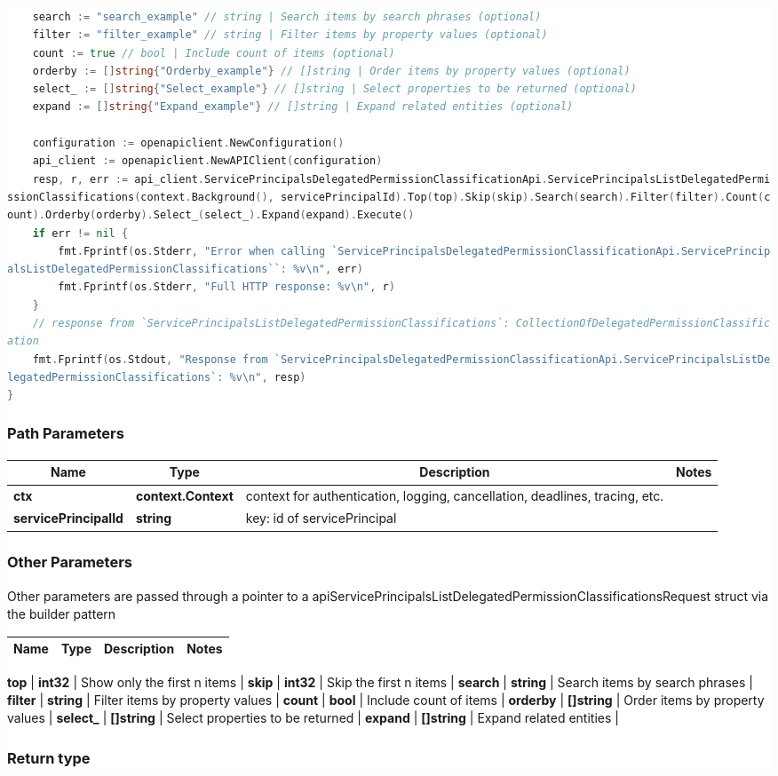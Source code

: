 ```go
    search := "search_example" // string | Search items by search phrases (optional)
    filter := "filter_example" // string | Filter items by property values (optional)
    count := true // bool | Include count of items (optional)
    orderby := []string{"Orderby_example"} // []string | Order items by property values (optional)
    select_ := []string{"Select_example"} // []string | Select properties to be returned (optional)
    expand := []string{"Expand_example"} // []string | Expand related entities (optional)

    configuration := openapiclient.NewConfiguration()
    api_client := openapiclient.NewAPIClient(configuration)
    resp, r, err := api_client.ServicePrincipalsDelegatedPermissionClassificationApi.ServicePrincipalsListDelegatedPermissionClassifications(context.Background(), servicePrincipalId).Top(top).Skip(skip).Search(search).Filter(filter).Count(count).Orderby(orderby).Select_(select_).Expand(expand).Execute()
    if err != nil {
        fmt.Fprintf(os.Stderr, "Error when calling `ServicePrincipalsDelegatedPermissionClassificationApi.ServicePrincipalsListDelegatedPermissionClassifications``: %v\n", err)
        fmt.Fprintf(os.Stderr, "Full HTTP response: %v\n", r)
    }
    // response from `ServicePrincipalsListDelegatedPermissionClassifications`: CollectionOfDelegatedPermissionClassification
    fmt.Fprintf(os.Stdout, "Response from `ServicePrincipalsDelegatedPermissionClassificationApi.ServicePrincipalsListDelegatedPermissionClassifications`: %v\n", resp)
}
```

### Path Parameters


Name | Type | Description  | Notes
------------- | ------------- | ------------- | -------------
**ctx** | **context.Context** | context for authentication, logging, cancellation, deadlines, tracing, etc.
**servicePrincipalId** | **string** | key: id of servicePrincipal | 

### Other Parameters

Other parameters are passed through a pointer to a apiServicePrincipalsListDelegatedPermissionClassificationsRequest struct via the builder pattern


Name | Type | Description  | Notes
------------- | ------------- | ------------- | -------------

 **top** | **int32** | Show only the first n items | 
 **skip** | **int32** | Skip the first n items | 
 **search** | **string** | Search items by search phrases | 
 **filter** | **string** | Filter items by property values | 
 **count** | **bool** | Include count of items | 
 **orderby** | **[]string** | Order items by property values | 
 **select_** | **[]string** | Select properties to be returned | 
 **expand** | **[]string** | Expand related entities | 

### Return type
